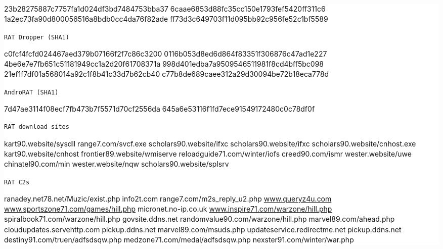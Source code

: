 23b28275887c7757fa1d024df3bd7484753bba37
6caae6853d88fc35cc150e1793fef5420ff311c6
1a2ec73fa90d800056516a8bdb0cc4da76f82ade
ff73d3c649703f11d095bb92c956fe52c1bf5589

	RAT Dropper (SHA1)

c0fcf4fcfd024467aed379b07166f2f7c86c3200
0116b053d8ed6d864f83351f306876c47ad1e227
4be6e7e7fb651c51181949cc1a2d20f61708371a
998d401edba7a9509546511981f8cd4bff5bc098
21ef1f7df01a568014a92c1f8b41c33d7b62cb40
c77b8de689caee312a29d30094be72b18eca778d

	AndroRAT (SHA1)

7d47ae3114f08ecf7fb473b7f5571d70cf2556da
645a6e53116f1fd7ece91549172480c0c78df0f

	RAT download sites

kart90.website/sysdll 
range7.com/svcf.exe
scholars90.website/ifxc
scholars90.website/ifxc
scholars90.website/cnhost.exe
kart90.website/cnhost
frontier89.website/wmiserve
reloadguide71.com/winter/iofs
creed90.com/ismr
wester.website/uwe
chinatel90.com/min
wester.website/nqw
scholars90.website/splsrv

	RAT C2s

ranadey.net78.net/Muzic/exist.php
info2t.com
range7.com/m2s_reply_u2.php
www.queryz4u.com
www.sportszone71.com/games/hill.php
micronet.no-ip.co.uk
www.inspire71.com/warzone/hill.php
spiralbook71.com/warzone/hill.php
govsite.ddns.net
randomvalue90.com/warzone/hill.php
marvel89.com/ahead.php
cloudupdates.servehttp.com
pickup.ddns.net
marvel89.com/msuds.php
updateservice.redirectme.net
pickup.ddns.net
destiny91.com/truen/adfsdsqw.php
medzone71.com/medal/adfsdsqw.php
nexster91.com/winter/war.php
